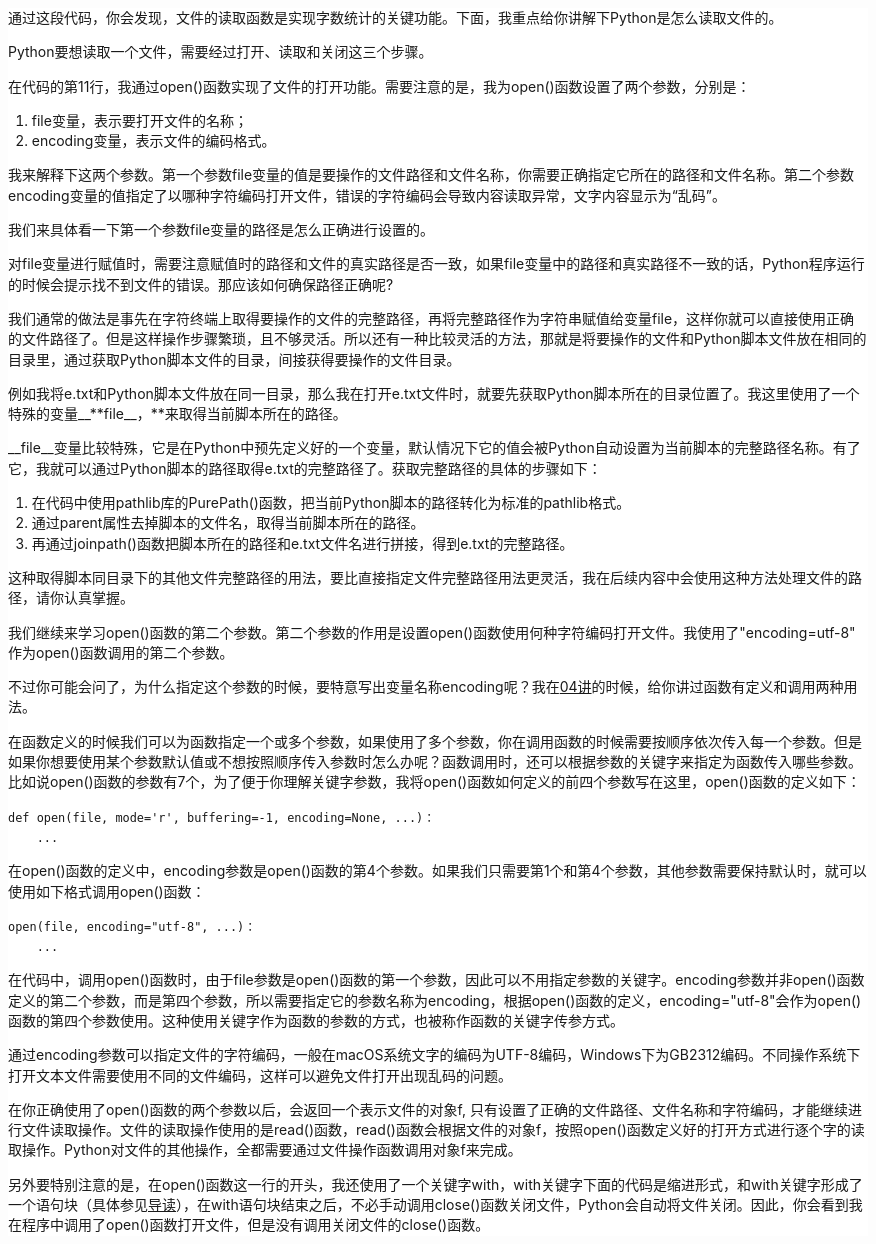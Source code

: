通过这段代码，你会发现，文件的读取函数是实现字数统计的关键功能。下面，我重点给你讲解下Python是怎么读取文件的。

Python要想读取一个文件，需要经过打开、读取和关闭这三个步骤。

在代码的第11行，我通过open()函数实现了文件的打开功能。需要注意的是，我为open()函数设置了两个参数，分别是：

1. file变量，表示要打开文件的名称；
2. encoding变量，表示文件的编码格式。

我来解释下这两个参数。第一个参数file变量的值是要操作的文件路径和文件名称，你需要正确指定它所在的路径和文件名称。第二个参数encoding变量的值指定了以哪种字符编码打开文件，错误的字符编码会导致内容读取异常，文字内容显示为“乱码”。

我们来具体看一下第一个参数file变量的路径是怎么正确进行设置的。

对file变量进行赋值时，需要注意赋值时的路径和文件的真实路径是否一致，如果file变量中的路径和真实路径不一致的话，Python程序运行的时候会提示找不到文件的错误。那应该如何确保路径正确呢?

我们通常的做法是事先在字符终端上取得要操作的文件的完整路径，再将完整路径作为字符串赋值给变量file，这样你就可以直接使用正确的文件路径了。但是这样操作步骤繁琐，且不够灵活。所以还有一种比较灵活的方法，那就是将要操作的文件和Python脚本文件放在相同的目录里，通过获取Python脚本文件的目录，间接获得要操作的文件目录。

例如我将e.txt和Python脚本文件放在同一目录，那么我在打开e.txt文件时，就要先获取Python脚本所在的目录位置了。我这里使用了一个特殊的变量\_\_**file\_\_，**来取得当前脚本所在的路径。

\_\_file\_\_变量比较特殊，它是在Python中预先定义好的一个变量，默认情况下它的值会被Python自动设置为当前脚本的完整路径名称。有了它，我就可以通过Python脚本的路径取得e.txt的完整路径了。获取完整路径的具体的步骤如下：

1. 在代码中使用pathlib库的PurePath()函数，把当前Python脚本的路径转化为标准的pathlib格式。
2. 通过parent属性去掉脚本的文件名，取得当前脚本所在的路径。
3. 再通过joinpath()函数把脚本所在的路径和e.txt文件名进行拼接，得到e.txt的完整路径。

这种取得脚本同目录下的其他文件完整路径的用法，要比直接指定文件完整路径用法更灵活，我在后续内容中会使用这种方法处理文件的路径，请你认真掌握。

我们继续来学习open()函数的第二个参数。第二个参数的作用是设置open()函数使用何种字符编码打开文件。我使用了"encoding=utf-8" 作为open()函数调用的第二个参数。

不过你可能会问了，为什么指定这个参数的时候，要特意写出变量名称encoding呢？我在[04讲](https://time.geekbang.org/column/article/343457)的时候，给你讲过函数有定义和调用两种用法。

在函数定义的时候我们可以为函数指定一个或多个参数，如果使用了多个参数，你在调用函数的时候需要按顺序依次传入每一个参数。但是如果你想要使用某个参数默认值或不想按照顺序传入参数时怎么办呢？函数调用时，还可以根据参数的关键字来指定为函数传入哪些参数。比如说open()函数的参数有7个，为了便于你理解关键字参数，我将open()函数如何定义的前四个参数写在这里，open()函数的定义如下：

```
def open(file, mode='r', buffering=-1, encoding=None, ...)：
    ...
```

在open()函数的定义中，encoding参数是open()函数的第4个参数。如果我们只需要第1个和第4个参数，其他参数需要保持默认时，就可以使用如下格式调用open()函数：

```
open(file, encoding="utf-8", ...)：
    ...
```

在代码中，调用open()函数时，由于file参数是open()函数的第一个参数，因此可以不用指定参数的关键字。encoding参数并非open()函数定义的第二个参数，而是第四个参数，所以需要指定它的参数名称为encoding，根据open()函数的定义，encoding="utf-8"会作为open()函数的第四个参数使用。这种使用关键字作为函数的参数的方式，也被称作函数的关键字传参方式。

通过encoding参数可以指定文件的字符编码，一般在macOS系统文字的编码为UTF-8编码，Windows下为GB2312编码。不同操作系统下打开文本文件需要使用不同的文件编码，这样可以避免文件打开出现乱码的问题。

在你正确使用了open()函数的两个参数以后，会返回一个表示文件的对象f, 只有设置了正确的文件路径、文件名称和字符编码，才能继续进行文件读取操作。文件的读取操作使用的是read()函数，read()函数会根据文件的对象f，按照open()函数定义好的打开方式进行逐个字的读取操作。Python对文件的其他操作，全都需要通过文件操作函数调用对象f来完成。

另外要特别注意的是，在open()函数这一行的开头，我还使用了一个关键字with，with关键字下面的代码是缩进形式，和with关键字形成了一个语句块（具体参见[导读](https://time.geekbang.org/column/article/340385)），在with语句块结束之后，不必手动调用close()函数关闭文件，Python会自动将文件关闭。因此，你会看到我在程序中调用了open()函数打开文件，但是没有调用关闭文件的close()函数。

